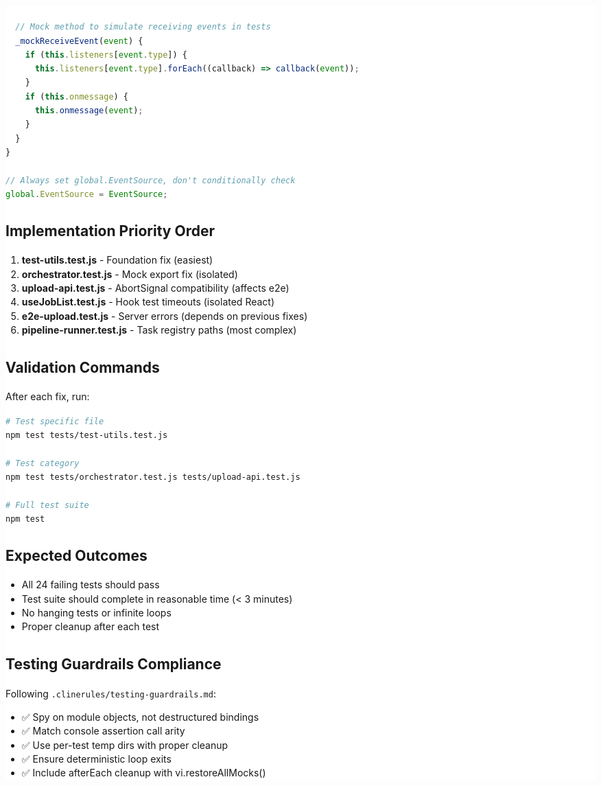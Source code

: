 ```javascript

  // Mock method to simulate receiving events in tests
  _mockReceiveEvent(event) {
    if (this.listeners[event.type]) {
      this.listeners[event.type].forEach((callback) => callback(event));
    }
    if (this.onmessage) {
      this.onmessage(event);
    }
  }
}

// Always set global.EventSource, don't conditionally check
global.EventSource = EventSource;
```

## Implementation Priority Order

1. **test-utils.test.js** - Foundation fix (easiest)
2. **orchestrator.test.js** - Mock export fix (isolated)
3. **upload-api.test.js** - AbortSignal compatibility (affects e2e)
4. **useJobList.test.js** - Hook test timeouts (isolated React)
5. **e2e-upload.test.js** - Server errors (depends on previous fixes)
6. **pipeline-runner.test.js** - Task registry paths (most complex)

## Validation Commands

After each fix, run:

```bash
# Test specific file
npm test tests/test-utils.test.js

# Test category
npm test tests/orchestrator.test.js tests/upload-api.test.js

# Full test suite
npm test
```

## Expected Outcomes

- All 24 failing tests should pass
- Test suite should complete in reasonable time (< 3 minutes)
- No hanging tests or infinite loops
- Proper cleanup after each test

## Testing Guardrails Compliance

Following `.clinerules/testing-guardrails.md`:

- ✅ Spy on module objects, not destructured bindings
- ✅ Match console assertion call arity
- ✅ Use per-test temp dirs with proper cleanup
- ✅ Ensure deterministic loop exits
- ✅ Include afterEach cleanup with vi.restoreAllMocks()
